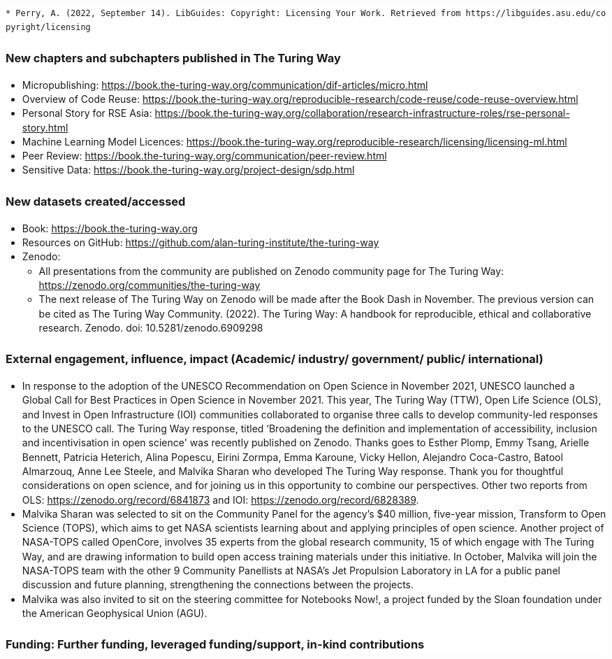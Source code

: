 	* Perry, A. (2022, September 14). LibGuides: Copyright: Licensing Your Work. Retrieved from https://libguides.asu.edu/copyright/licensing

### New chapters and subchapters published in The Turing Way

* Micropublishing: https://book.the-turing-way.org/communication/dif-articles/micro.html
* Overview of Code Reuse: https://book.the-turing-way.org/reproducible-research/code-reuse/code-reuse-overview.html
* Personal Story for RSE Asia: https://book.the-turing-way.org/collaboration/research-infrastructure-roles/rse-personal-story.html
* Machine Learning Model Licences: https://book.the-turing-way.org/reproducible-research/licensing/licensing-ml.html
* Peer Review: https://book.the-turing-way.org/communication/peer-review.html
* Sensitive Data: https://book.the-turing-way.org/project-design/sdp.html

### New datasets created/accessed

* Book: https://book.the-turing-way.org
* Resources on GitHub: https://github.com/alan-turing-institute/the-turing-way
* Zenodo:
	* All presentations from the community are published on Zenodo community page for The Turing Way: https://zenodo.org/communities/the-turing-way
	* The next release of The Turing Way on Zenodo will be made after the Book Dash in November. The previous version can be cited as The Turing Way Community. (2022). The Turing Way: A handbook for reproducible, ethical and collaborative research. Zenodo. doi: 10.5281/zenodo.6909298

### External engagement, influence, impact (Academic/ industry/ government/ public/ international)

* In response to the adoption of the UNESCO Recommendation on Open Science in November 2021, UNESCO launched a Global Call for Best Practices in Open Science in November 2021. This year, The Turing Way (TTW), Open Life Science (OLS), and Invest in Open Infrastructure (IOI) communities collaborated to organise three calls to develop community-led responses to the UNESCO call. The Turing Way response, titled ‘Broadening the definition and implementation of accessibility, inclusion and incentivisation in open science' was recently published on Zenodo. Thanks goes to Esther Plomp, Emmy Tsang, Arielle Bennett, Patricia Heterich, Alina Popescu, Eirini Zormpa, Emma Karoune, Vicky Hellon, Alejandro Coca-Castro, Batool Almarzouq, Anne Lee Steele, and Malvika Sharan who developed The Turing Way response. Thank you for thoughtful considerations on open science, and for joining us in this opportunity to combine our perspectives. Other two reports from OLS: https://zenodo.org/record/6841873 and IOI: https://zenodo.org/record/6828389.
* Malvika Sharan was selected to sit on the Community Panel for the agency’s $40 million, five-year mission, Transform to Open Science (TOPS), which aims to get NASA scientists learning about and applying principles of open science. Another project of NASA-TOPS called OpenCore, involves 35 experts from the global research community, 15 of which engage with The Turing Way, and are drawing information to build open access training materials under this initiative. In October, Malvika will join the NASA-TOPS team with the other 9 Community Panellists at NASA’s Jet Propulsion Laboratory in LA for a public panel discussion and future planning, strengthening the connections between the projects.
* Malvika was also invited to sit on the steering committee for Notebooks Now!, a project funded by the Sloan foundation under the American Geophysical Union (AGU).

### Funding: Further funding, leveraged funding/support, in-kind contributions
